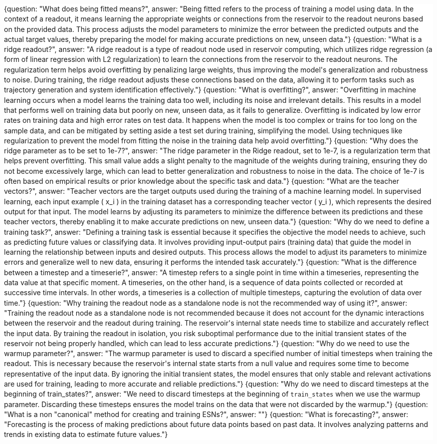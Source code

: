 {question: "What does being fitted means?", answer: "Being fitted refers to the process of training a model using data. In the context of a readout, it means learning the appropriate weights or connections from the reservoir to the readout neurons based on the provided data. This process adjusts the model parameters to minimize the error between the predicted outputs and the actual target values, thereby preparing the model for making accurate predictions on new, unseen data."}
{question: "What is a ridge readout?", answer: "A ridge readout is a type of readout node used in reservoir computing, which utilizes ridge regression (a form of linear regression with L2 regularization) to learn the connections from the reservoir to the readout neurons. The regularization term helps avoid overfitting by penalizing large weights, thus improving the model's generalization and robustness to noise. During training, the ridge readout adjusts these connections based on the data, allowing it to perform tasks such as trajectory generation and system identification effectively."}
{question: "What is overfitting?", answer: "Overfitting in machine learning occurs when a model learns the training data too well, including its noise and irrelevant details. This results in a model that performs well on training data but poorly on new, unseen data, as it fails to generalize. Overfitting is indicated by low error rates on training data and high error rates on test data. It happens when the model is too complex or trains for too long on the sample data, and can be mitigated by setting aside a test set during training, simplifying the model. Using techniques like regularization to prevent the model from fitting the noise in the training data help avoid overfitting."}
{question: "Why does the ridge parameter as to be set to 1e-7?", answer: "The ridge parameter in the Ridge readout, set to 1e-7, is a regularization term that helps prevent overfitting. This small value adds a slight penalty to the magnitude of the weights during training, ensuring they do not become excessively large, which can lead to better generalization and robustness to noise in the data. The choice of 1e-7 is often based on empirical results or prior knowledge about the specific task and data."}
{question: "What are the teacher vectors?", answer: "Teacher vectors are the target outputs used during the training of a machine learning model. In supervised learning, each input example \( x_i \) in the training dataset has a corresponding teacher vector \( y_i \), which represents the desired output for that input. The model learns by adjusting its parameters to minimize the difference between its predictions and these teacher vectors, thereby enabling it to make accurate predictions on new, unseen data."}
{question: "Why do we need to define a training task?", answer: "Defining a training task is essential because it specifies the objective the model needs to achieve, such as predicting future values or classifying data. It involves providing input-output pairs (training data) that guide the model in learning the relationship between inputs and desired outputs. This process allows the model to adjust its parameters to minimize errors and generalize well to new data, ensuring it performs the intended task accurately."}
{question: "What is the difference between a timestep and a timeserie?", answer: "A timestep refers to a single point in time within a timeseries, representing the data value at that specific moment. A timeseries, on the other hand, is a sequence of data points collected or recorded at successive time intervals. In other words, a timeseries is a collection of multiple timesteps, capturing the evolution of data over time."}
{question: "Why training the readout node as a standalone node is not the recommended way of using it?", answer: "Training the readout node as a standalone node is not recommended because it does not account for the dynamic interactions between the reservoir and the readout during training. The reservoir's internal state needs time to stabilize and accurately reflect the input data. By training the readout in isolation, you risk suboptimal performance due to the initial transient states of the reservoir not being properly handled, which can lead to less accurate predictions."}
{question: "Why do we need to use the warmup parameter?", answer: "The warmup parameter is used to discard a specified number of initial timesteps when training the readout. This is necessary because the reservoir's internal state starts from a null value and requires some time to become representative of the input data. By ignoring the initial transient states, the model ensures that only stable and relevant activations are used for training, leading to more accurate and reliable predictions."}
{question: "Why do we need to discard timesteps at the beginning of train_states?", answer: "We need to discard timesteps at the beginning of `train_states` when  we use the warmup parameter. Discarding these timesteps ensures the model trains on the data that were not discarded by the warmup."}
{question: "What is a non "canonical" method for creating and training ESNs?", answer: ""}
{question: "What is forecasting?", answer: "Forecasting is the process of making predictions about future data points based on past data. It involves analyzing patterns and trends in existing data to estimate future values."}